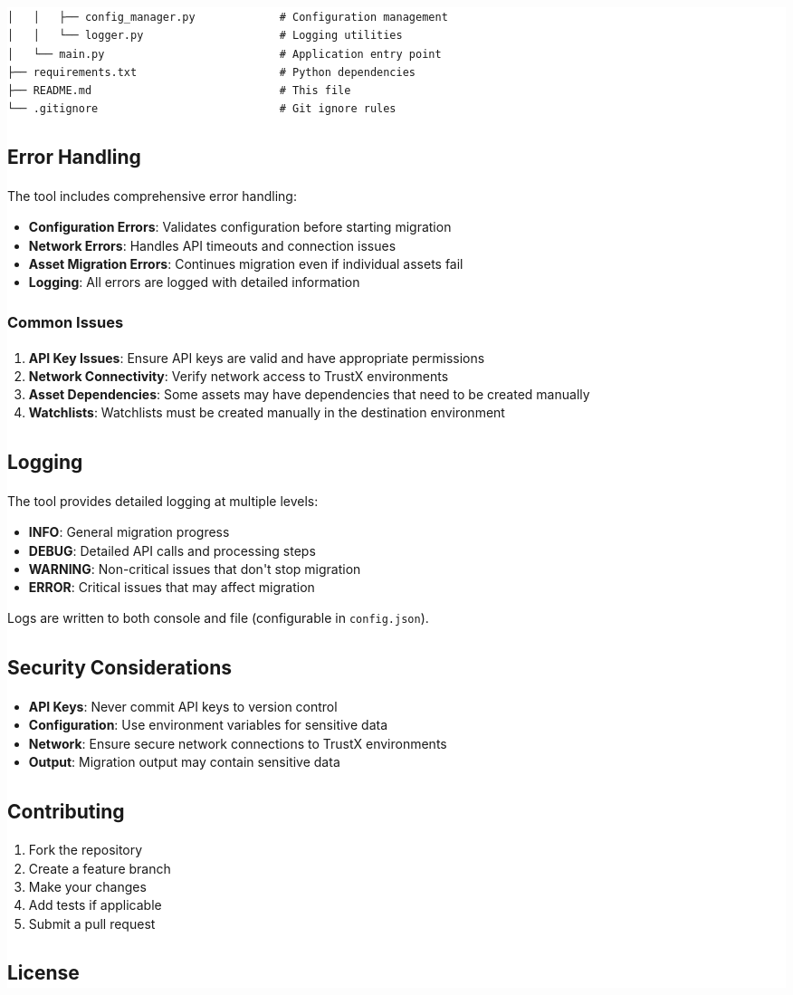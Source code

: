 ```
│   │   ├── config_manager.py             # Configuration management
│   │   └── logger.py                     # Logging utilities
│   └── main.py                           # Application entry point
├── requirements.txt                      # Python dependencies
├── README.md                             # This file
└── .gitignore                            # Git ignore rules
```

## Error Handling

The tool includes comprehensive error handling:

- **Configuration Errors**: Validates configuration before starting migration
- **Network Errors**: Handles API timeouts and connection issues
- **Asset Migration Errors**: Continues migration even if individual assets fail
- **Logging**: All errors are logged with detailed information

### Common Issues

1. **API Key Issues**: Ensure API keys are valid and have appropriate permissions
2. **Network Connectivity**: Verify network access to TrustX environments
3. **Asset Dependencies**: Some assets may have dependencies that need to be created manually
4. **Watchlists**: Watchlists must be created manually in the destination environment

## Logging

The tool provides detailed logging at multiple levels:

- **INFO**: General migration progress
- **DEBUG**: Detailed API calls and processing steps
- **WARNING**: Non-critical issues that don't stop migration
- **ERROR**: Critical issues that may affect migration

Logs are written to both console and file (configurable in `config.json`).

## Security Considerations

- **API Keys**: Never commit API keys to version control
- **Configuration**: Use environment variables for sensitive data
- **Network**: Ensure secure network connections to TrustX environments
- **Output**: Migration output may contain sensitive data

## Contributing

1. Fork the repository
2. Create a feature branch
3. Make your changes
4. Add tests if applicable
5. Submit a pull request

## License
